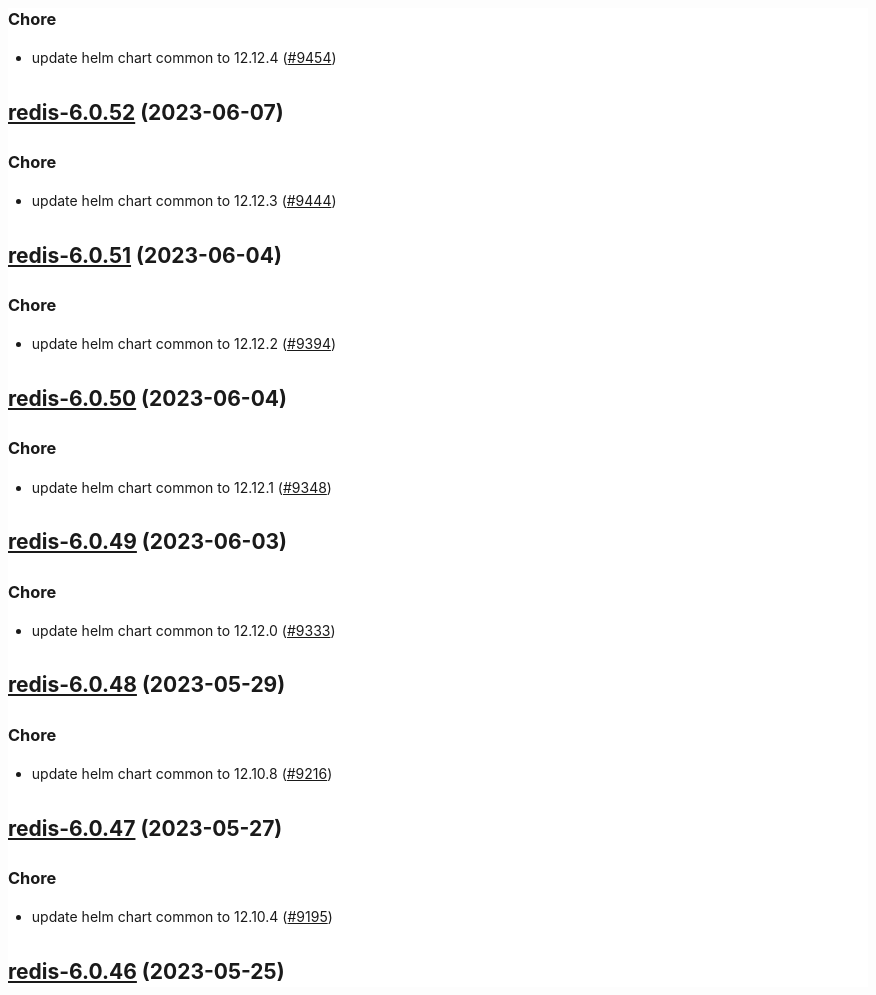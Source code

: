 ### Chore

- update helm chart common to 12.12.4 ([#9454](https://github.com/truecharts/charts/issues/9454))

## [redis-6.0.52](https://github.com/truecharts/charts/compare/redis-6.0.51...redis-6.0.52) (2023-06-07)

### Chore

- update helm chart common to 12.12.3 ([#9444](https://github.com/truecharts/charts/issues/9444))

## [redis-6.0.51](https://github.com/truecharts/charts/compare/redis-6.0.50...redis-6.0.51) (2023-06-04)

### Chore

- update helm chart common to 12.12.2 ([#9394](https://github.com/truecharts/charts/issues/9394))

## [redis-6.0.50](https://github.com/truecharts/charts/compare/redis-6.0.49...redis-6.0.50) (2023-06-04)

### Chore

- update helm chart common to 12.12.1 ([#9348](https://github.com/truecharts/charts/issues/9348))

## [redis-6.0.49](https://github.com/truecharts/charts/compare/redis-6.0.48...redis-6.0.49) (2023-06-03)

### Chore

- update helm chart common to 12.12.0 ([#9333](https://github.com/truecharts/charts/issues/9333))

## [redis-6.0.48](https://github.com/truecharts/charts/compare/redis-6.0.47...redis-6.0.48) (2023-05-29)

### Chore

- update helm chart common to 12.10.8 ([#9216](https://github.com/truecharts/charts/issues/9216))

## [redis-6.0.47](https://github.com/truecharts/charts/compare/redis-6.0.46...redis-6.0.47) (2023-05-27)

### Chore

- update helm chart common to 12.10.4 ([#9195](https://github.com/truecharts/charts/issues/9195))

## [redis-6.0.46](https://github.com/truecharts/charts/compare/redis-6.0.44...redis-6.0.46) (2023-05-25)
